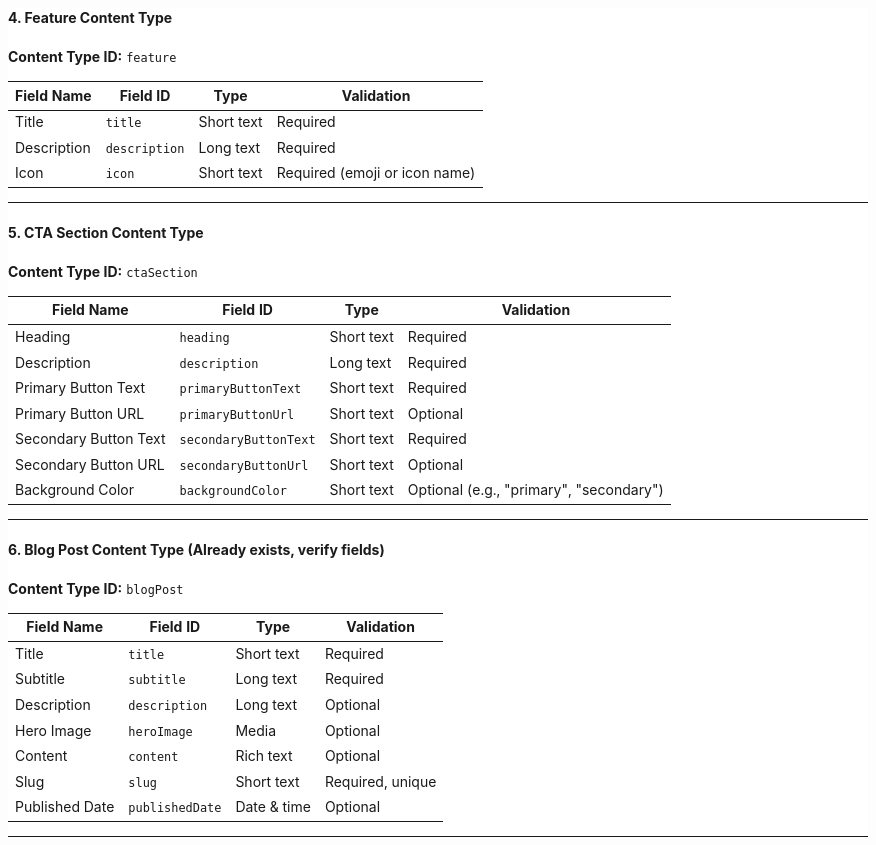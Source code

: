 
#### 4. Feature Content Type
**Content Type ID:** `feature`

| Field Name | Field ID | Type | Validation |
|------------|----------|------|------------|
| Title | `title` | Short text | Required |
| Description | `description` | Long text | Required |
| Icon | `icon` | Short text | Required (emoji or icon name) |

---

#### 5. CTA Section Content Type
**Content Type ID:** `ctaSection`

| Field Name | Field ID | Type | Validation |
|------------|----------|------|------------|
| Heading | `heading` | Short text | Required |
| Description | `description` | Long text | Required |
| Primary Button Text | `primaryButtonText` | Short text | Required |
| Primary Button URL | `primaryButtonUrl` | Short text | Optional |
| Secondary Button Text | `secondaryButtonText` | Short text | Required |
| Secondary Button URL | `secondaryButtonUrl` | Short text | Optional |
| Background Color | `backgroundColor` | Short text | Optional (e.g., "primary", "secondary") |

---

#### 6. Blog Post Content Type (Already exists, verify fields)
**Content Type ID:** `blogPost`

| Field Name | Field ID | Type | Validation |
|------------|----------|------|------------|
| Title | `title` | Short text | Required |
| Subtitle | `subtitle` | Long text | Required |
| Description | `description` | Long text | Optional |
| Hero Image | `heroImage` | Media | Optional |
| Content | `content` | Rich text | Optional |
| Slug | `slug` | Short text | Required, unique |
| Published Date | `publishedDate` | Date & time | Optional |

---
